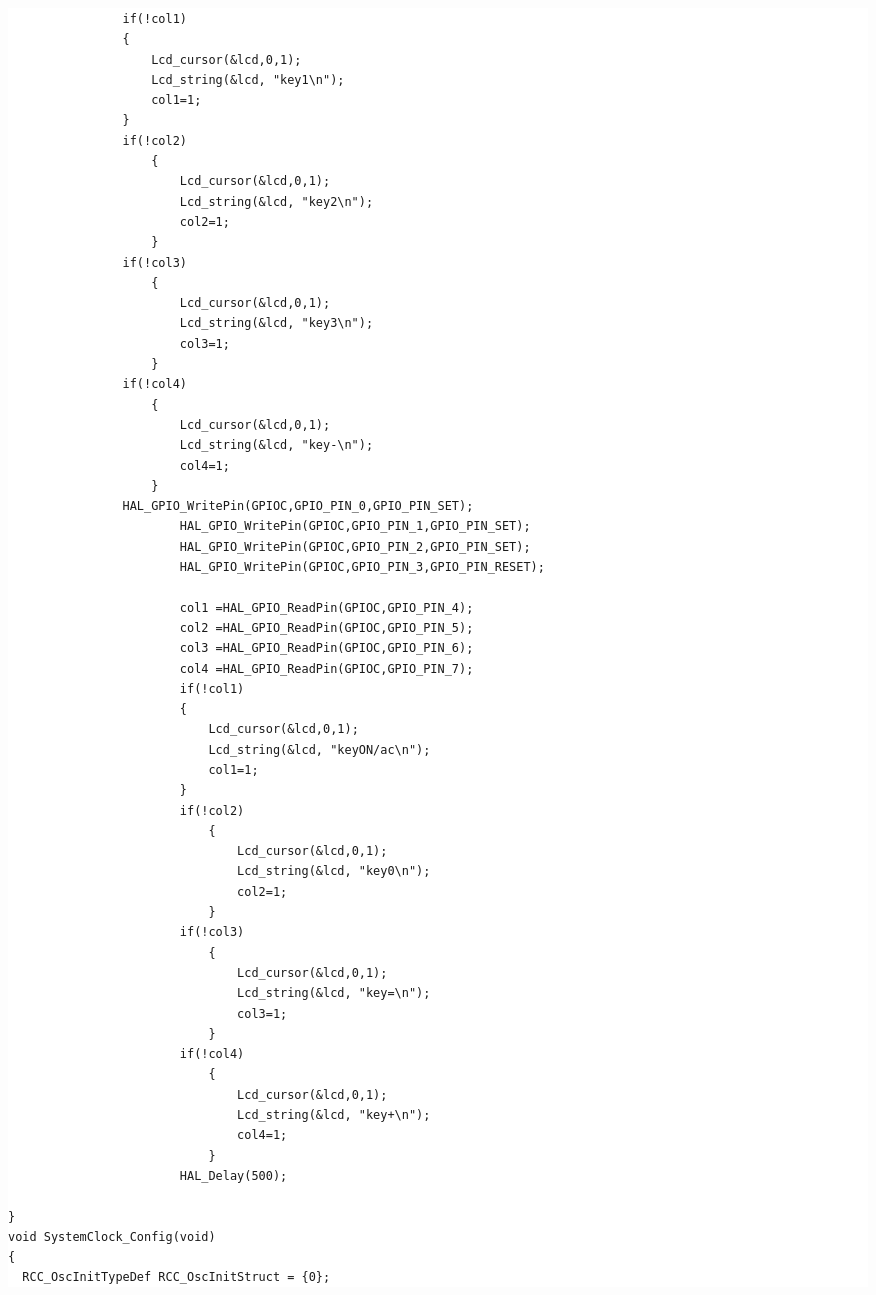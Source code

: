 ```
				if(!col1)
				{
					Lcd_cursor(&lcd,0,1);
					Lcd_string(&lcd, "key1\n");
					col1=1;
				}
				if(!col2)
					{
						Lcd_cursor(&lcd,0,1);
						Lcd_string(&lcd, "key2\n");
						col2=1;
					}
				if(!col3)
					{
						Lcd_cursor(&lcd,0,1);
						Lcd_string(&lcd, "key3\n");
						col3=1;
					}
				if(!col4)
					{
						Lcd_cursor(&lcd,0,1);
						Lcd_string(&lcd, "key-\n");
						col4=1;
					}
 				HAL_GPIO_WritePin(GPIOC,GPIO_PIN_0,GPIO_PIN_SET);
						HAL_GPIO_WritePin(GPIOC,GPIO_PIN_1,GPIO_PIN_SET);
						HAL_GPIO_WritePin(GPIOC,GPIO_PIN_2,GPIO_PIN_SET);
						HAL_GPIO_WritePin(GPIOC,GPIO_PIN_3,GPIO_PIN_RESET);

						col1 =HAL_GPIO_ReadPin(GPIOC,GPIO_PIN_4);
						col2 =HAL_GPIO_ReadPin(GPIOC,GPIO_PIN_5);
						col3 =HAL_GPIO_ReadPin(GPIOC,GPIO_PIN_6);
						col4 =HAL_GPIO_ReadPin(GPIOC,GPIO_PIN_7);
						if(!col1)
						{
							Lcd_cursor(&lcd,0,1);
							Lcd_string(&lcd, "keyON/ac\n");
							col1=1;
						}
						if(!col2)
							{
								Lcd_cursor(&lcd,0,1);
								Lcd_string(&lcd, "key0\n");
								col2=1;
							}
						if(!col3)
							{
								Lcd_cursor(&lcd,0,1);
								Lcd_string(&lcd, "key=\n");
								col3=1;
							}
						if(!col4)
							{
								Lcd_cursor(&lcd,0,1);
								Lcd_string(&lcd, "key+\n");
								col4=1;
							}
						HAL_Delay(500);

}
void SystemClock_Config(void)
{
  RCC_OscInitTypeDef RCC_OscInitStruct = {0};
```